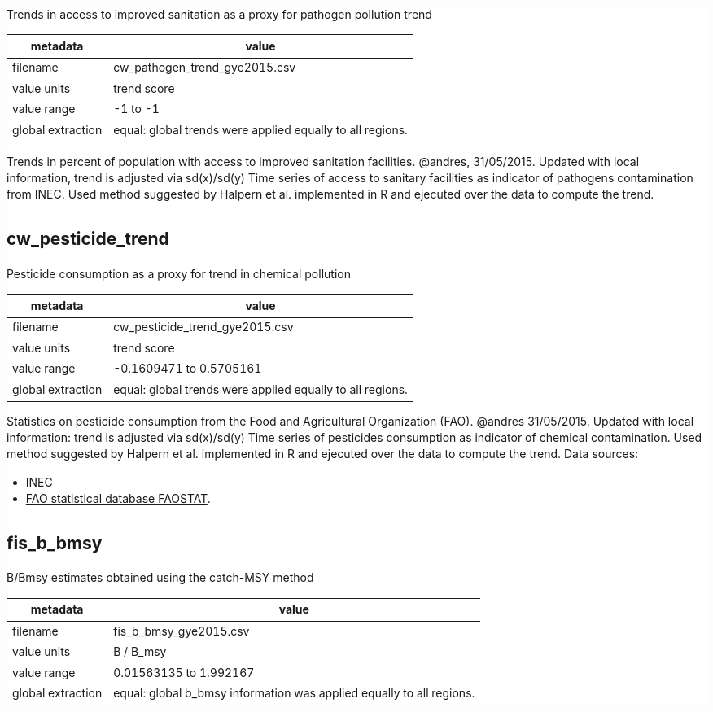 Trends in access to improved sanitation as a proxy for pathogen pollution trend

| metadata          | value                                                                |
|-------------------|----------------------------------------------------------------------|
| filename          | cw_pathogen_trend_gye2015.csv                                                   |
| value units       | trend score                                                      |
| value range       | -1 to -1                               |
| global extraction | equal: global trends were applied equally to all regions. |

<p>Trends in percent of population with access to improved sanitation facilities.
@andres, 31/05/2015. Updated with local information, trend is adjusted via sd(x)/sd(y)
Time series of  access to sanitary facilities as indicator of pathogens contamination from  INEC.  Used method suggested by Halpern et al.  implemented in R and ejecuted over the data to compute the trend.</p>



## cw_pesticide_trend

Pesticide consumption as a proxy for trend in chemical pollution

| metadata          | value                                                                |
|-------------------|----------------------------------------------------------------------|
| filename          | cw_pesticide_trend_gye2015.csv                                                   |
| value units       | trend score                                                      |
| value range       | -0.1609471 to 0.5705161                               |
| global extraction | equal: global trends were applied equally to all regions. |

<p>Statistics on pesticide consumption from the Food and Agricultural Organization (FAO). @andres 31/05/2015. 
Updated with local information: trend is adjusted via sd(x)/sd(y) Time series of  pesticides consumption  as indicator of chemical contamination. Used method suggested by Halpern et al.  implemented in R and ejecuted over the data to compute the trend. Data sources: </p>

<ul>
<li>INEC </li>
<li><a href="http://faostat3.fao.org/faostat-gateway/go/to/browse/R/*/E">FAO statistical database FAOSTAT</a>.</li>
</ul>



## fis_b_bmsy

B/Bmsy estimates obtained using the catch-MSY method

| metadata          | value                                                                |
|-------------------|----------------------------------------------------------------------|
| filename          | fis_b_bmsy_gye2015.csv                                                   |
| value units       | B / B_msy                                                      |
| value range       | 0.01563135 to 1.992167                               |
| global extraction | equal: global b_bmsy information was applied equally to all regions. |
